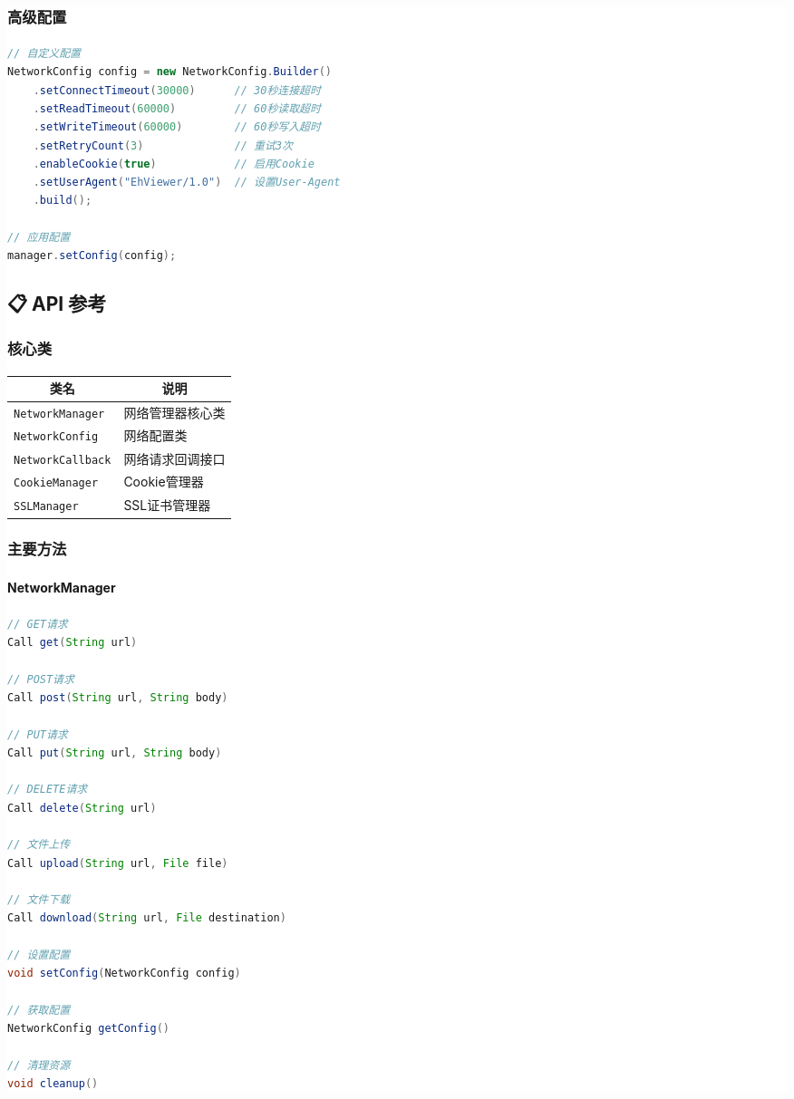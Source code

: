 ### 高级配置

```java
// 自定义配置
NetworkConfig config = new NetworkConfig.Builder()
    .setConnectTimeout(30000)      // 30秒连接超时
    .setReadTimeout(60000)         // 60秒读取超时
    .setWriteTimeout(60000)        // 60秒写入超时
    .setRetryCount(3)              // 重试3次
    .enableCookie(true)            // 启用Cookie
    .setUserAgent("EhViewer/1.0")  // 设置User-Agent
    .build();

// 应用配置
manager.setConfig(config);
```

## 📋 API 参考

### 核心类

| 类名 | 说明 |
|------|------|
| `NetworkManager` | 网络管理器核心类 |
| `NetworkConfig` | 网络配置类 |
| `NetworkCallback` | 网络请求回调接口 |
| `CookieManager` | Cookie管理器 |
| `SSLManager` | SSL证书管理器 |

### 主要方法

#### NetworkManager

```java
// GET请求
Call get(String url)

// POST请求
Call post(String url, String body)

// PUT请求
Call put(String url, String body)

// DELETE请求
Call delete(String url)

// 文件上传
Call upload(String url, File file)

// 文件下载
Call download(String url, File destination)

// 设置配置
void setConfig(NetworkConfig config)

// 获取配置
NetworkConfig getConfig()

// 清理资源
void cleanup()
```